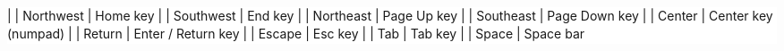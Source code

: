   |
| 
 Northwest
  | 
 Home key
  |
| 
 Southwest
  | 
 End key
  |
| 
 Northeast
  | 
 Page Up key
  |
| 
 Southeast
  | 
 Page Down key
  |
| 
 Center
  | 
 Center key (numpad)
  |
| 
 Return
  | 
 Enter / Return key
  |
| 
 Escape
  | 
 Esc key
  |
| 
 Tab
  | 
 Tab key
  |
| 
 Space
  | 
 Space bar